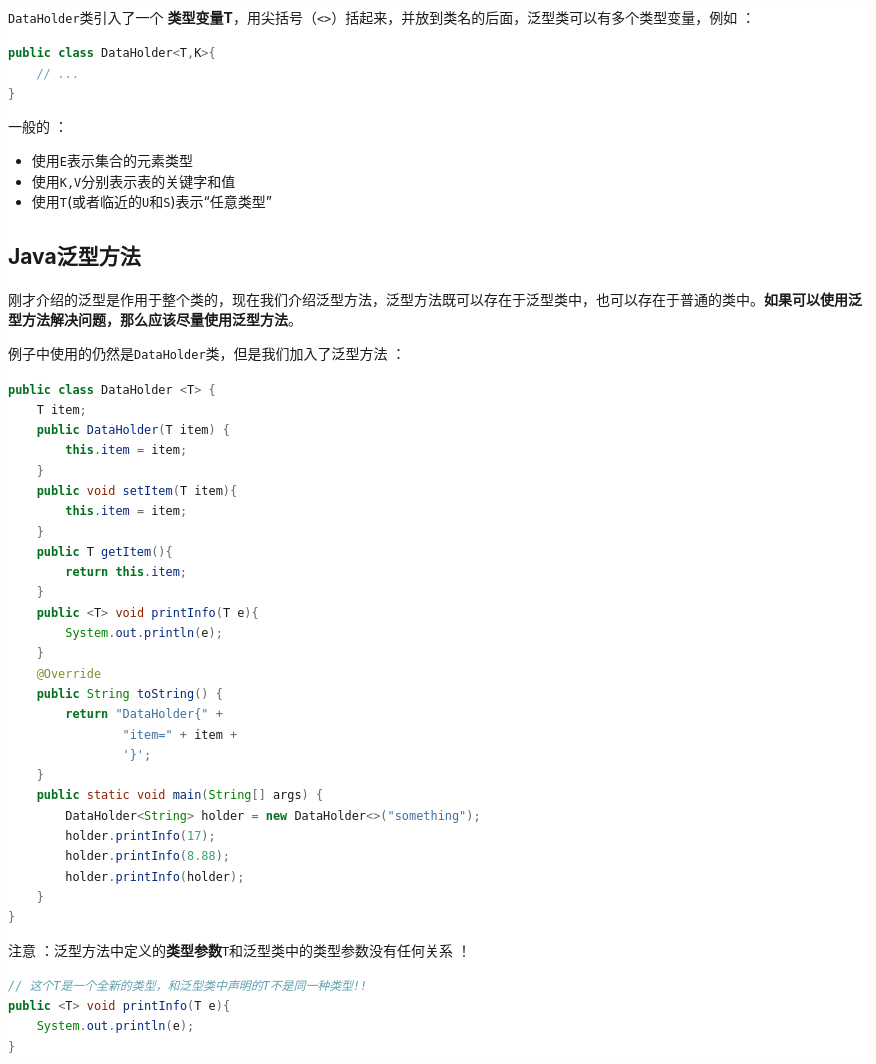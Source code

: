 `DataHolder`类引入了一个 **类型变量T**，用尖括号（`<>`）括起来，并放到类名的后面，泛型类可以有多个类型变量，例如 ：

```java
public class DataHolder<T,K>{
    // ...
}
```

一般的 ：

- 使用`E`表示集合的元素类型
- 使用`K,V`分别表示表的关键字和值
- 使用`T`(或者临近的`U`和`S`)表示“任意类型”

## Java泛型方法

刚才介绍的泛型是作用于整个类的，现在我们介绍泛型方法，泛型方法既可以存在于泛型类中，也可以存在于普通的类中。**如果可以使用泛型方法解决问题，那么应该尽量使用泛型方法**。

例子中使用的仍然是`DataHolder`类，但是我们加入了泛型方法 ：

```java
public class DataHolder <T> {
    T item;
    public DataHolder(T item) {
        this.item = item;
    }
    public void setItem(T item){
        this.item = item;
    }
    public T getItem(){
        return this.item;
    }
    public <T> void printInfo(T e){
        System.out.println(e);
    }
    @Override
    public String toString() {
        return "DataHolder{" +
                "item=" + item +
                '}';
    }
    public static void main(String[] args) {
        DataHolder<String> holder = new DataHolder<>("something");
        holder.printInfo(17);
        holder.printInfo(8.88);
        holder.printInfo(holder);
    }
}

```

注意 ：泛型方法中定义的**类型参数**`T`和泛型类中的类型参数没有任何关系 ！

```java
// 这个T是一个全新的类型，和泛型类中声明的T不是同一种类型!!
public <T> void printInfo(T e){
	System.out.println(e);
}
```

